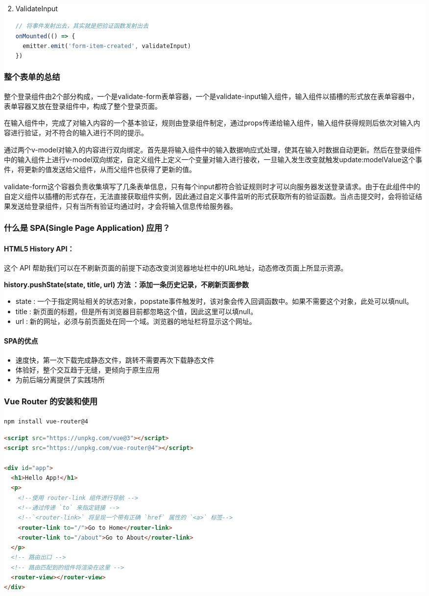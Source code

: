 2. ValidateInput

   ```ts
   // 将事件发射出去，其实就是把验证函数发射出去
   onMounted(() => {
     emitter.emit('form-item-created', validateInput)
   })
   ```

### 整个表单的总结

整个登录组件由2个部分构成，一个是validate-form表单容器，一个是validate-input输入组件，输入组件以插槽的形式放在表单容器中，表单容器又放在登录组件中，构成了整个登录页面。

在输入组件中，完成了对输入内容的一个基本验证，规则由登录组件制定，通过props传递给输入组件，输入组件获得规则后依次对输入内容进行验证，对不符合的输入进行不同的提示。

通过两个v-model对输入的内容进行双向绑定。首先是将输入组件中的输入数据响应式处理，使其在输入时数据自动更新。然后在登录组件中的输入组件上进行v-model双向绑定，自定义组件上定义一个变量对输入进行接收，一旦输入发生改变就触发update:modelValue这个事件，将更新的值发送给父组件，从而父组件也获得了更新的值。

validate-form这个容器负责收集填写了几条表单信息，只有每个input都符合验证规则时才可以向服务器发送登录请求。由于在此组件中的自定义组件以插槽的形式存在，无法直接获取组件实例，因此通过自定义事件监听的形式获取所有的验证函数。当点击提交时，会将验证结果发送给登录组件，只有当所有验证均通过时，才会将输入信息传给服务器。

### 什么是 SPA(Single Page Application) 应用？

#### HTML5 History API：

这个 API 帮助我们可以在不刷新页面的前提下动态改变浏览器地址栏中的URL地址，动态修改页面上所显示资源。

 **history.pushState(state, title, url) 方法 ：添加一条历史记录，不刷新页面参数** 

- state : 一个于指定网址相关的状态对象，popstate事件触发时，该对象会传入回调函数中。如果不需要这个对象，此处可以填null。
- title : 新页面的标题，但是所有浏览器目前都忽略这个值，因此这里可以填null。
- url : 新的网址，必须与前页面处在同一个域。浏览器的地址栏将显示这个网址。

#### SPA的优点

- 速度快，第一次下载完成静态文件，跳转不需要再次下载静态文件
- 体验好，整个交互趋于无缝，更倾向于原生应用
- 为前后端分离提供了实践场所

###  Vue Router 的安装和使用

```shell
npm install vue-router@4
```

```html
<script src="https://unpkg.com/vue@3"></script>
<script src="https://unpkg.com/vue-router@4"></script>

<div id="app">
  <h1>Hello App!</h1>
  <p>
    <!--使用 router-link 组件进行导航 -->
    <!--通过传递 `to` 来指定链接 -->
    <!--`<router-link>` 将呈现一个带有正确 `href` 属性的 `<a>` 标签-->
    <router-link to="/">Go to Home</router-link>
    <router-link to="/about">Go to About</router-link>
  </p>
  <!-- 路由出口 -->
  <!-- 路由匹配到的组件将渲染在这里 -->
  <router-view></router-view>
</div>
```

